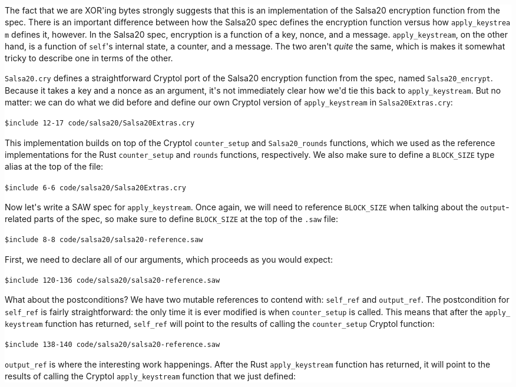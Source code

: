 The fact that we are XOR'ing bytes strongly suggests that this is an
implementation of the Salsa20 encryption function from the spec. There is an
important difference between how the Salsa20 spec defines the encryption
function versus how `apply_keystream` defines it, however. In the Salsa20 spec,
encryption is a function of a key, nonce, and a message. `apply_keystream`, on
the other hand, is a function of `self`'s internal state, a counter, and a
message. The two aren't _quite_ the same, which is makes it somewhat tricky to
describe one in terms of the other.

`Salsa20.cry` defines a straightforward Cryptol port of the Salsa20 encryption
function from the spec, named `Salsa20_encrypt`. Because it takes a key and a
nonce as an argument, it's not immediately clear how we'd tie this back to
`apply_keystream`. But no matter: we can do what we did before and define our
own Cryptol version of `apply_keystream` in `Salsa20Extras.cry`:

```
$include 12-17 code/salsa20/Salsa20Extras.cry
```

This implementation builds on top of the Cryptol `counter_setup` and
`Salsa20_rounds` functions, which we used as the reference implementations for
the Rust `counter_setup` and `rounds` functions, respectively. We also make
sure to define a `BLOCK_SIZE` type alias at the top of the file:

```
$include 6-6 code/salsa20/Salsa20Extras.cry
```

Now let's write a SAW spec for `apply_keystream`. Once again, we will need to
reference `BLOCK_SIZE` when talking about the `output`-related parts of the
spec, so make sure to define `BLOCK_SIZE` at the top of the `.saw` file:

```
$include 8-8 code/salsa20/salsa20-reference.saw
```

First, we need to declare all of our arguments, which proceeds as you would
expect:

```
$include 120-136 code/salsa20/salsa20-reference.saw
```

What about the postconditions? We have two mutable references to contend with:
`self_ref` and `output_ref`. The postcondition for `self_ref` is fairly
straightforward: the only time it is ever modified is when `counter_setup` is
called. This means that after the `apply_keystream` function has returned,
`self_ref` will point to the results of calling the `counter_setup` Cryptol
function:

```
$include 138-140 code/salsa20/salsa20-reference.saw
```

`output_ref` is where the interesting work happenings. After the Rust
`apply_keystream` function has returned, it will point to the results of
calling the Cryptol `apply_keystream` function that we just defined:
